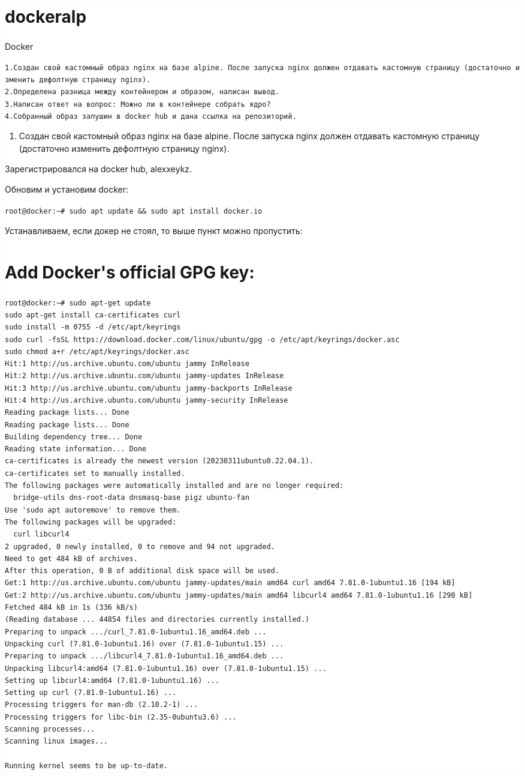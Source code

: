 # dockeralp
Docker
```
1.Создан свой кастомный образ nginx на базе alpine. После запуска nginx должен отдавать кастомную страницу (достаточно изменить дефолтную страницу nginx).
2.Определена разница между контейнером и образом, написан вывод.
3.Написан ответ на вопрос: Можно ли в контейнере собрать ядро?
4.Собранный образ запушин в docker hub и дана ссылка на репозиторий.
```
1. Создан свой кастомный образ nginx на базе alpine. После запуска nginx должен отдавать кастомную страницу (достаточно изменить дефолтную страницу nginx).  

Зарегистрировался на docker hub, alexxeykz.

Обновим и установим docker:
```
root@docker:~# sudo apt update && sudo apt install docker.io
```
Устанавливаем, если докер не стоял, то выше пункт можно пропустить:

# Add Docker's official GPG key:
```
root@docker:~# sudo apt-get update
sudo apt-get install ca-certificates curl
sudo install -m 0755 -d /etc/apt/keyrings
sudo curl -fsSL https://download.docker.com/linux/ubuntu/gpg -o /etc/apt/keyrings/docker.asc
sudo chmod a+r /etc/apt/keyrings/docker.asc
Hit:1 http://us.archive.ubuntu.com/ubuntu jammy InRelease
Hit:2 http://us.archive.ubuntu.com/ubuntu jammy-updates InRelease
Hit:3 http://us.archive.ubuntu.com/ubuntu jammy-backports InRelease
Hit:4 http://us.archive.ubuntu.com/ubuntu jammy-security InRelease
Reading package lists... Done
Reading package lists... Done
Building dependency tree... Done
Reading state information... Done
ca-certificates is already the newest version (20230311ubuntu0.22.04.1).
ca-certificates set to manually installed.
The following packages were automatically installed and are no longer required:
  bridge-utils dns-root-data dnsmasq-base pigz ubuntu-fan
Use 'sudo apt autoremove' to remove them.
The following packages will be upgraded:
  curl libcurl4
2 upgraded, 0 newly installed, 0 to remove and 94 not upgraded.
Need to get 484 kB of archives.
After this operation, 0 B of additional disk space will be used.
Get:1 http://us.archive.ubuntu.com/ubuntu jammy-updates/main amd64 curl amd64 7.81.0-1ubuntu1.16 [194 kB]
Get:2 http://us.archive.ubuntu.com/ubuntu jammy-updates/main amd64 libcurl4 amd64 7.81.0-1ubuntu1.16 [290 kB]
Fetched 484 kB in 1s (336 kB/s)
(Reading database ... 44854 files and directories currently installed.)
Preparing to unpack .../curl_7.81.0-1ubuntu1.16_amd64.deb ...
Unpacking curl (7.81.0-1ubuntu1.16) over (7.81.0-1ubuntu1.15) ...
Preparing to unpack .../libcurl4_7.81.0-1ubuntu1.16_amd64.deb ...
Unpacking libcurl4:amd64 (7.81.0-1ubuntu1.16) over (7.81.0-1ubuntu1.15) ...
Setting up libcurl4:amd64 (7.81.0-1ubuntu1.16) ...
Setting up curl (7.81.0-1ubuntu1.16) ...
Processing triggers for man-db (2.10.2-1) ...
Processing triggers for libc-bin (2.35-0ubuntu3.6) ...
Scanning processes...
Scanning linux images...

Running kernel seems to be up-to-date.
```